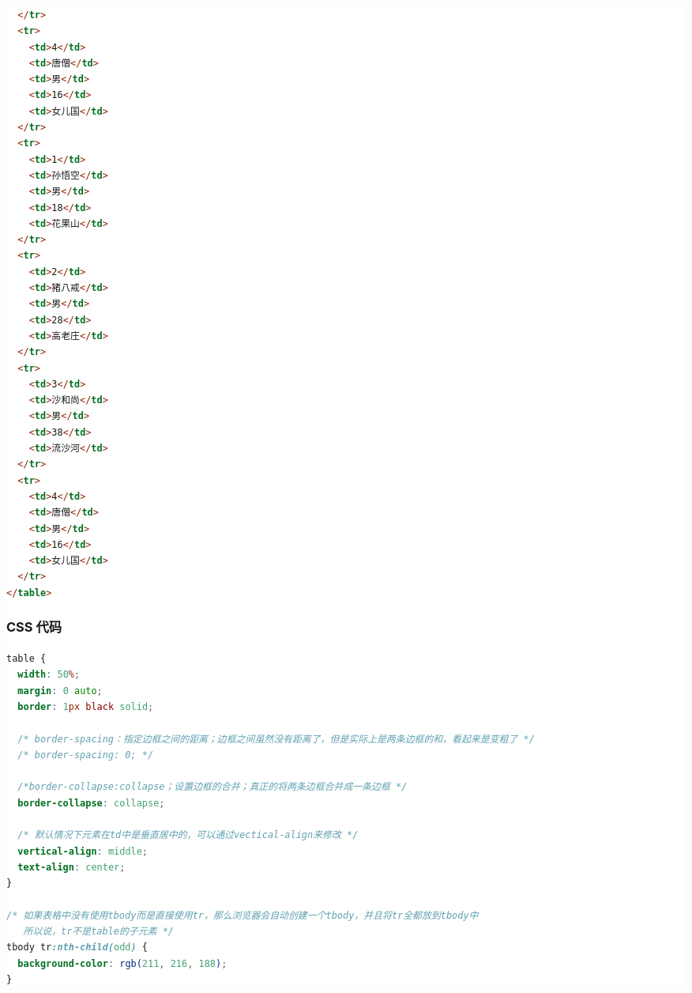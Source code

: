 ```html
  </tr>
  <tr>
    <td>4</td>
    <td>唐僧</td>
    <td>男</td>
    <td>16</td>
    <td>女儿国</td>
  </tr>
  <tr>
    <td>1</td>
    <td>孙悟空</td>
    <td>男</td>
    <td>18</td>
    <td>花果山</td>
  </tr>
  <tr>
    <td>2</td>
    <td>猪八戒</td>
    <td>男</td>
    <td>28</td>
    <td>高老庄</td>
  </tr>
  <tr>
    <td>3</td>
    <td>沙和尚</td>
    <td>男</td>
    <td>38</td>
    <td>流沙河</td>
  </tr>
  <tr>
    <td>4</td>
    <td>唐僧</td>
    <td>男</td>
    <td>16</td>
    <td>女儿国</td>
  </tr>
</table>
```

### CSS 代码

```css
table {
  width: 50%;
  margin: 0 auto;
  border: 1px black solid;

  /* border-spacing：指定边框之间的距离；边框之间虽然没有距离了，但是实际上是两条边框的和，看起来是变粗了 */
  /* border-spacing: 0; */

  /*border-collapse:collapse；设置边框的合并；真正的将两条边框合并成一条边框 */
  border-collapse: collapse;

  /* 默认情况下元素在td中是垂直居中的，可以通过vectical-align来修改 */
  vertical-align: middle;
  text-align: center;
}

/* 如果表格中没有使用tbody而是直接使用tr，那么浏览器会自动创建一个tbody，并且将tr全都放到tbody中
   所以说，tr不是table的子元素 */
tbody tr:nth-child(odd) {
  background-color: rgb(211, 216, 188);
}
```